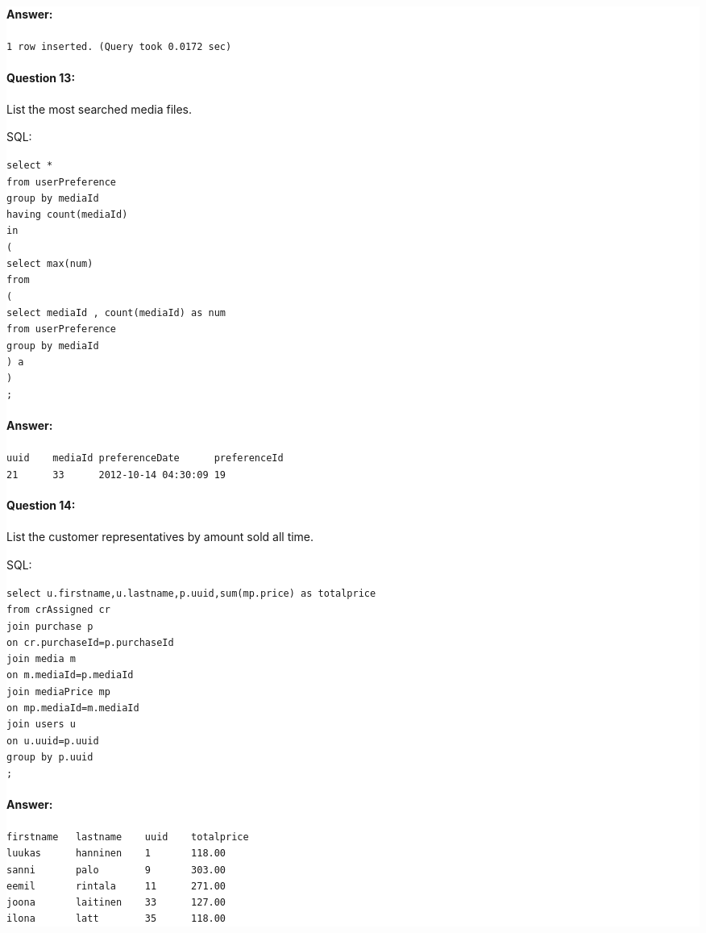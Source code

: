 #### Answer:
```
1 row inserted. (Query took 0.0172 sec)
```

#### Question 13:
List the most searched media files.

SQL:
```
select *
from userPreference
group by mediaId
having count(mediaId) 
in
(
select max(num)
from
(
select mediaId , count(mediaId) as num 
from userPreference
group by mediaId
) a
)
;
```

#### Answer:
```
uuid	mediaId	preferenceDate		preferenceId	
21		33		2012-10-14 04:30:09	19
```

#### Question 14:
List the customer representatives by amount sold all time.

SQL:
```
select u.firstname,u.lastname,p.uuid,sum(mp.price) as totalprice
from crAssigned cr
join purchase p
on cr.purchaseId=p.purchaseId
join media m
on m.mediaId=p.mediaId
join mediaPrice mp
on mp.mediaId=m.mediaId
join users u
on u.uuid=p.uuid
group by p.uuid
;
```

#### Answer:
```
firstname	lastname	uuid	totalprice	
luukas		hanninen	1		118.00
sanni		palo		9		303.00
eemil		rintala		11		271.00
joona		laitinen	33		127.00
ilona		latt		35		118.00
```
